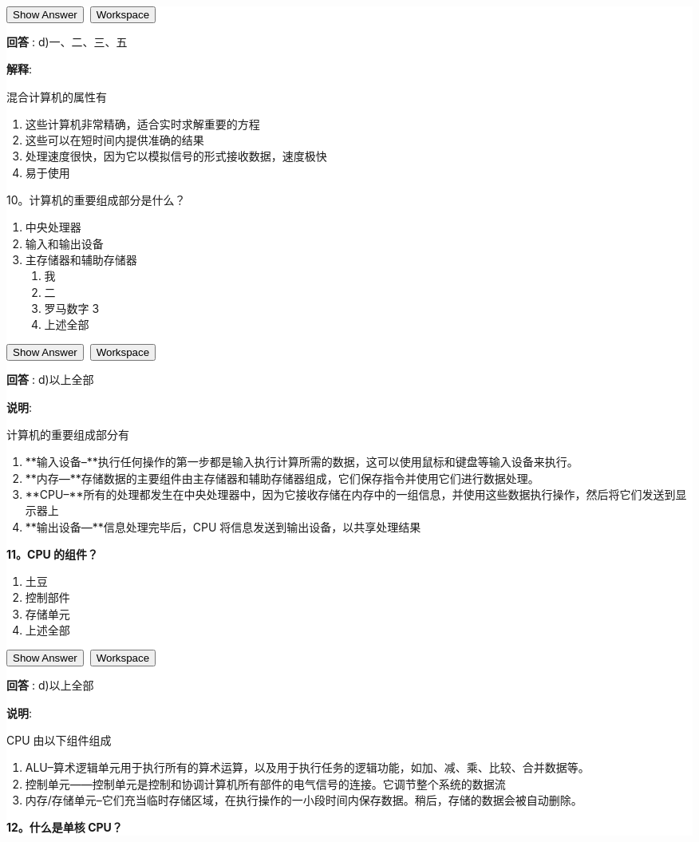 <button class="showanswer" onclick="showhide(9)">Show Answer</button>  <button class="workspace" onclick="showworkspace(9)">Workspace</button> 

**回答** : d)一、二、三、五

**解释**:

混合计算机的属性有

1.  这些计算机非常精确，适合实时求解重要的方程
2.  这些可以在短时间内提供准确的结果
3.  处理速度很快，因为它以模拟信号的形式接收数据，速度极快
4.  易于使用

10。计算机的重要组成部分是什么？

1.  中央处理器
2.  输入和输出设备
3.  主存储器和辅助存储器
    1.  我
    2.  二
    3.  罗马数字 3
    4.  上述全部

<button class="showanswer" onclick="showhide(10)">Show Answer</button>  <button class="workspace" onclick="showworkspace(10)">Workspace</button> 

**回答** : d)以上全部

**说明**:

计算机的重要组成部分有

1.  **输入设备–**执行任何操作的第一步都是输入执行计算所需的数据，这可以使用鼠标和键盘等输入设备来执行。
2.  **内存—**存储数据的主要组件由主存储器和辅助存储器组成，它们保存指令并使用它们进行数据处理。
3.  **CPU–**所有的处理都发生在中央处理器中，因为它接收存储在内存中的一组信息，并使用这些数据执行操作，然后将它们发送到显示器上
4.  **输出设备—**信息处理完毕后，CPU 将信息发送到输出设备，以共享处理结果

**11。CPU 的组件？**

1.  土豆
2.  控制部件
3.  存储单元
4.  上述全部

<button class="showanswer" onclick="showhide(11)">Show Answer</button>  <button class="workspace" onclick="showworkspace(11)">Workspace</button> 

**回答** : d)以上全部

**说明**:

CPU 由以下组件组成

1.  ALU–算术逻辑单元用于执行所有的算术运算，以及用于执行任务的逻辑功能，如加、减、乘、比较、合并数据等。
2.  控制单元——控制单元是控制和协调计算机所有部件的电气信号的连接。它调节整个系统的数据流
3.  内存/存储单元–它们充当临时存储区域，在执行操作的一小段时间内保存数据。稍后，存储的数据会被自动删除。

**12。什么是单核 CPU？**
